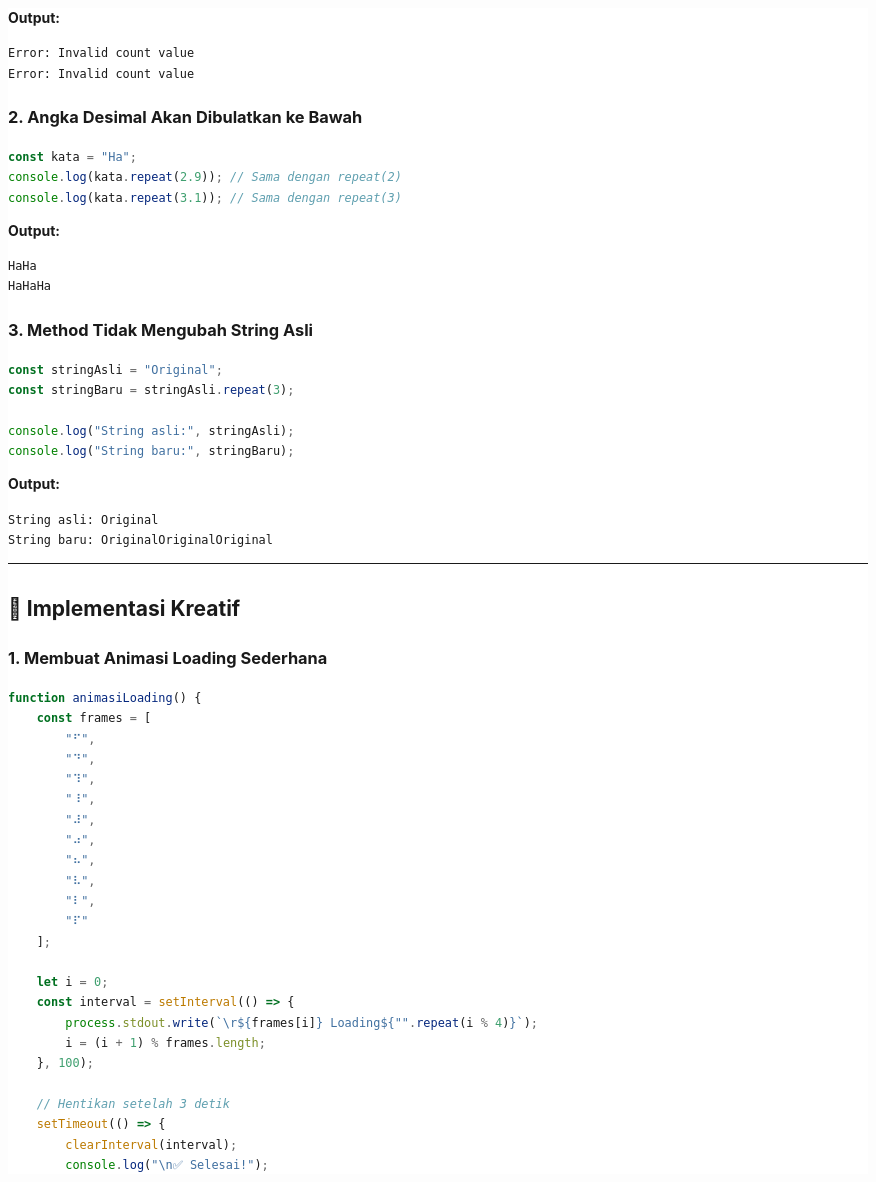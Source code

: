 **Output:**
```
Error: Invalid count value
Error: Invalid count value
```

### 2. Angka Desimal Akan Dibulatkan ke Bawah

```javascript
const kata = "Ha";
console.log(kata.repeat(2.9)); // Sama dengan repeat(2)
console.log(kata.repeat(3.1)); // Sama dengan repeat(3)
```

**Output:**
```
HaHa
HaHaHa
```

### 3. Method Tidak Mengubah String Asli

```javascript
const stringAsli = "Original";
const stringBaru = stringAsli.repeat(3);

console.log("String asli:", stringAsli);
console.log("String baru:", stringBaru);
```

**Output:**
```
String asli: Original
String baru: OriginalOriginalOriginal
```

---

## 🎨 Implementasi Kreatif

### 1. Membuat Animasi Loading Sederhana

```javascript
function animasiLoading() {
    const frames = [
        "⠋",
        "⠙", 
        "⠹",
        "⠸",
        "⠼",
        "⠴",
        "⠦",
        "⠧",
        "⠇",
        "⠏"
    ];
    
    let i = 0;
    const interval = setInterval(() => {
        process.stdout.write(`\r${frames[i]} Loading${"".repeat(i % 4)}`);
        i = (i + 1) % frames.length;
    }, 100);
    
    // Hentikan setelah 3 detik
    setTimeout(() => {
        clearInterval(interval);
        console.log("\n✅ Selesai!");
```